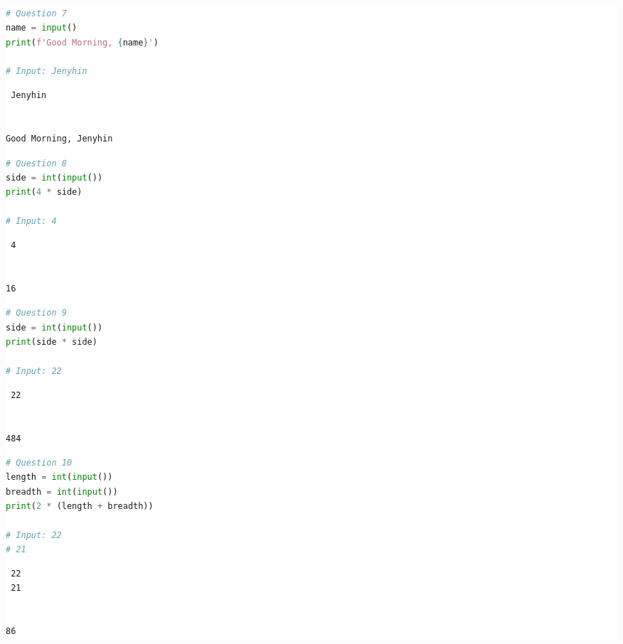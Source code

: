 ```python
# Question 7
name = input()
print(f'Good Morning, {name}')

# Input: Jenyhin
```

     Jenyhin
    

    Good Morning, Jenyhin
    


```python
# Question 8
side = int(input())
print(4 * side)

# Input: 4
```

     4
    

    16
    


```python
# Question 9
side = int(input())
print(side * side)

# Input: 22
```

     22
    

    484
    


```python
# Question 10
length = int(input())
breadth = int(input())
print(2 * (length + breadth))

# Input: 22
# 21
```

     22
     21
    

    86
    

